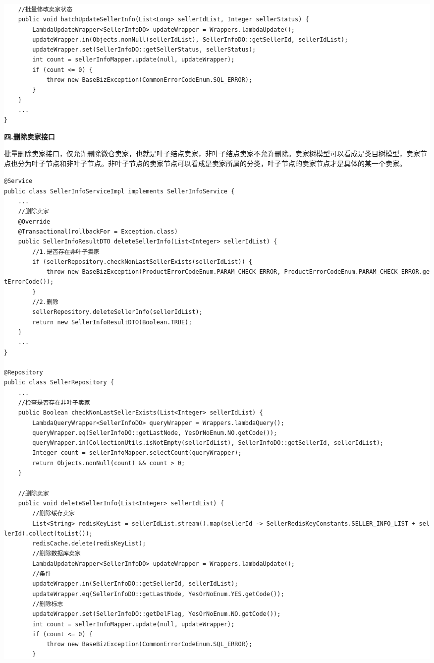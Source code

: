         //批量修改卖家状态
        public void batchUpdateSellerInfo(List<Long> sellerIdList, Integer sellerStatus) {
            LambdaUpdateWrapper<SellerInfoDO> updateWrapper = Wrappers.lambdaUpdate();
            updateWrapper.in(Objects.nonNull(sellerIdList), SellerInfoDO::getSellerId, sellerIdList);
            updateWrapper.set(SellerInfoDO::getSellerStatus, sellerStatus);
            int count = sellerInfoMapper.update(null, updateWrapper);
            if (count <= 0) {
                throw new BaseBizException(CommonErrorCodeEnum.SQL_ERROR);
            }
        }
        ...
    }

**四.删除卖家接口**

批量删除卖家接⼝，仅允许删除微仓卖家，也就是叶⼦结点卖家，⾮叶⼦结点卖家不允许删除。卖家树模型可以看成是类目树模型，卖家节点也分为叶子节点和非叶子节点。非叶子节点的卖家节点可以看成是卖家所属的分类，叶子节点的卖家节点才是具体的某一个卖家。

    @Service
    public class SellerInfoServiceImpl implements SellerInfoService {
        ...
        //删除卖家
        @Override
        @Transactional(rollbackFor = Exception.class)
        public SellerInfoResultDTO deleteSellerInfo(List<Integer> sellerIdList) {
            //1.是否存在非叶子卖家
            if (sellerRepository.checkNonLastSellerExists(sellerIdList)) {
                throw new BaseBizException(ProductErrorCodeEnum.PARAM_CHECK_ERROR, ProductErrorCodeEnum.PARAM_CHECK_ERROR.getErrorCode());
            }
            //2.删除
            sellerRepository.deleteSellerInfo(sellerIdList);
            return new SellerInfoResultDTO(Boolean.TRUE);
        }
        ...
    }
    
    @Repository
    public class SellerRepository {
        ...
        //检查是否存在非叶子卖家
        public Boolean checkNonLastSellerExists(List<Integer> sellerIdList) {
            LambdaQueryWrapper<SellerInfoDO> queryWrapper = Wrappers.lambdaQuery();
            queryWrapper.eq(SellerInfoDO::getLastNode, YesOrNoEnum.NO.getCode());
            queryWrapper.in(CollectionUtils.isNotEmpty(sellerIdList), SellerInfoDO::getSellerId, sellerIdList);
            Integer count = sellerInfoMapper.selectCount(queryWrapper);
            return Objects.nonNull(count) && count > 0;
        }
        
        //删除卖家
        public void deleteSellerInfo(List<Integer> sellerIdList) {
            //删除缓存卖家
            List<String> redisKeyList = sellerIdList.stream().map(sellerId -> SellerRedisKeyConstants.SELLER_INFO_LIST + sellerId).collect(toList());
            redisCache.delete(redisKeyList);
            //删除数据库卖家
            LambdaUpdateWrapper<SellerInfoDO> updateWrapper = Wrappers.lambdaUpdate();
            //条件
            updateWrapper.in(SellerInfoDO::getSellerId, sellerIdList);
            updateWrapper.eq(SellerInfoDO::getLastNode, YesOrNoEnum.YES.getCode());
            //删除标志
            updateWrapper.set(SellerInfoDO::getDelFlag, YesOrNoEnum.NO.getCode());
            int count = sellerInfoMapper.update(null, updateWrapper);
            if (count <= 0) {
                throw new BaseBizException(CommonErrorCodeEnum.SQL_ERROR);
            }